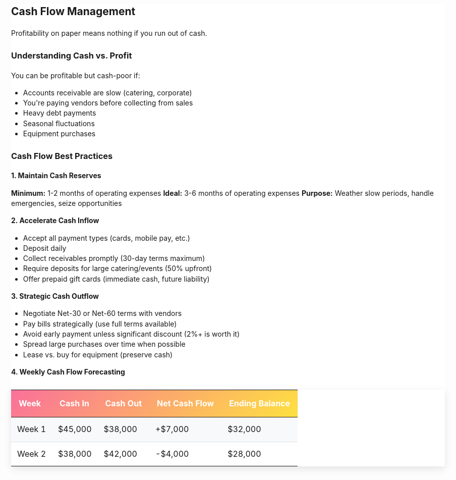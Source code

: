 ## Cash Flow Management

Profitability on paper means nothing if you run out of cash.

### Understanding Cash vs. Profit

You can be profitable but cash-poor if:
- Accounts receivable are slow (catering, corporate)
- You're paying vendors before collecting from sales
- Heavy debt payments
- Seasonal fluctuations
- Equipment purchases

### Cash Flow Best Practices

**1. Maintain Cash Reserves**

**Minimum:** 1-2 months of operating expenses
**Ideal:** 3-6 months of operating expenses
**Purpose:** Weather slow periods, handle emergencies, seize opportunities

**2. Accelerate Cash Inflow**

- Accept all payment types (cards, mobile pay, etc.)
- Deposit daily
- Collect receivables promptly (30-day terms maximum)
- Require deposits for large catering/events (50% upfront)
- Offer prepaid gift cards (immediate cash, future liability)

**3. Strategic Cash Outflow**

- Negotiate Net-30 or Net-60 terms with vendors
- Pay bills strategically (use full terms available)
- Avoid early payment unless significant discount (2%+ is worth it)
- Spread large purchases over time when possible
- Lease vs. buy for equipment (preserve cash)

**4. Weekly Cash Flow Forecasting**

<table style="width: 100%; border-collapse: collapse; margin: 25px 0; font-size: 16px; box-shadow: 0 5px 15px rgba(0,0,0,0.1);">
  <thead>
    <tr style="background: linear-gradient(135deg, #fa709a 0%, #fee140 100%); color: white;">
      <th style="padding: 15px; text-align: left;">Week</th>
      <th style="padding: 15px; text-align: left;">Cash In</th>
      <th style="padding: 15px; text-align: left;">Cash Out</th>
      <th style="padding: 15px; text-align: left;">Net Cash Flow</th>
      <th style="padding: 15px; text-align: left;">Ending Balance</th>
    </tr>
  </thead>
  <tbody>
    <tr style="background-color: #f8f9fa;">
      <td style="padding: 12px; border-bottom: 1px solid #dee2e6;">Week 1</td>
      <td style="padding: 12px; border-bottom: 1px solid #dee2e6;">$45,000</td>
      <td style="padding: 12px; border-bottom: 1px solid #dee2e6;">$38,000</td>
      <td style="padding: 12px; border-bottom: 1px solid #dee2e6;">+$7,000</td>
      <td style="padding: 12px; border-bottom: 1px solid #dee2e6;">$32,000</td>
    </tr>
    <tr style="background-color: white;">
      <td style="padding: 12px; border-bottom: 1px solid #dee2e6;">Week 2</td>
      <td style="padding: 12px; border-bottom: 1px solid #dee2e6;">$38,000</td>
      <td style="padding: 12px; border-bottom: 1px solid #dee2e6;">$42,000</td>
      <td style="padding: 12px; border-bottom: 1px solid #dee2e6;">-$4,000</td>
      <td style="padding: 12px; border-bottom: 1px solid #dee2e6;">$28,000</td>
    </tr>
    <tr style="background-color: #f8f9fa;">